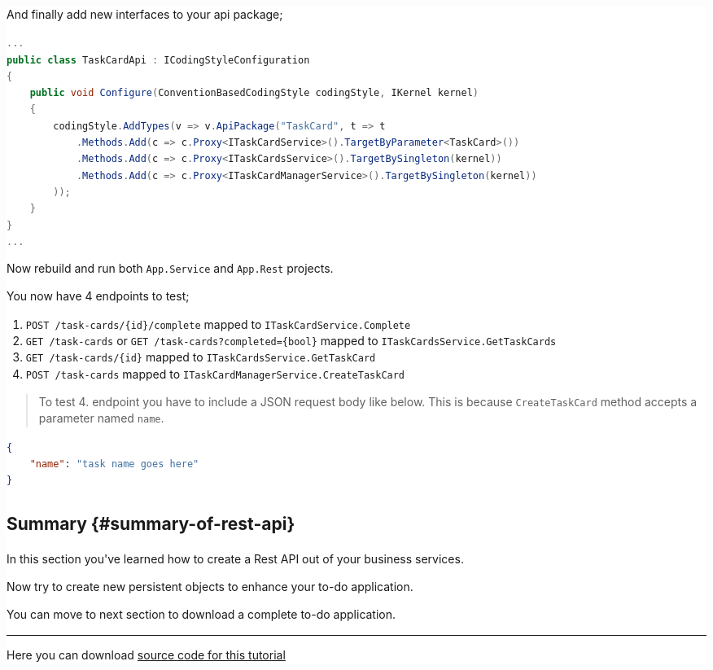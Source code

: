And finally add new interfaces to your api package;

```csharp
...
public class TaskCardApi : ICodingStyleConfiguration
{
    public void Configure(ConventionBasedCodingStyle codingStyle, IKernel kernel)
    {
        codingStyle.AddTypes(v => v.ApiPackage("TaskCard", t => t
            .Methods.Add(c => c.Proxy<ITaskCardService>().TargetByParameter<TaskCard>())
            .Methods.Add(c => c.Proxy<ITaskCardsService>().TargetBySingleton(kernel))
            .Methods.Add(c => c.Proxy<ITaskCardManagerService>().TargetBySingleton(kernel))
        ));
    }
}
...
```

Now rebuild and run both `App.Service` and `App.Rest` projects.

You now have 4 endpoints to test;

1. `POST /task-cards/{id}/complete` mapped to `ITaskCardService.Complete`
2. `GET /task-cards` or `GET /task-cards?completed={bool}` mapped to
   `ITaskCardsService.GetTaskCards`
3. `GET /task-cards/{id}` mapped to `ITaskCardsService.GetTaskCard`
4. `POST /task-cards` mapped to `ITaskCardManagerService.CreateTaskCard`

> To test 4. endpoint you have to include a JSON request body like below. This
> is because `CreateTaskCard` method accepts a parameter named `name`.

```json
{
    "name": "task name goes here"
}
```

## Summary {#summary-of-rest-api}

In this section you've learned how to create a Rest API out of your business
services.

Now try to create new persistent objects to enhance your to-do application.

You can move to next section to download a complete to-do application.

---

Here you can download [source code for this tutorial][]

[Explicit Interface Implementation]:https://docs.microsoft.com/en-us/dotnet/csharp/programming-guide/interfaces/explicit-interface-implementation
[empty solution]:https://github.com/multinetinventiv/gazel-samples/tree/main/empty
[Postman]:https://www.getpostman.com
[source code for this tutorial]:https://github.com/multinetinventiv/gazel-samples/tree/main/tutorial/rest-api
